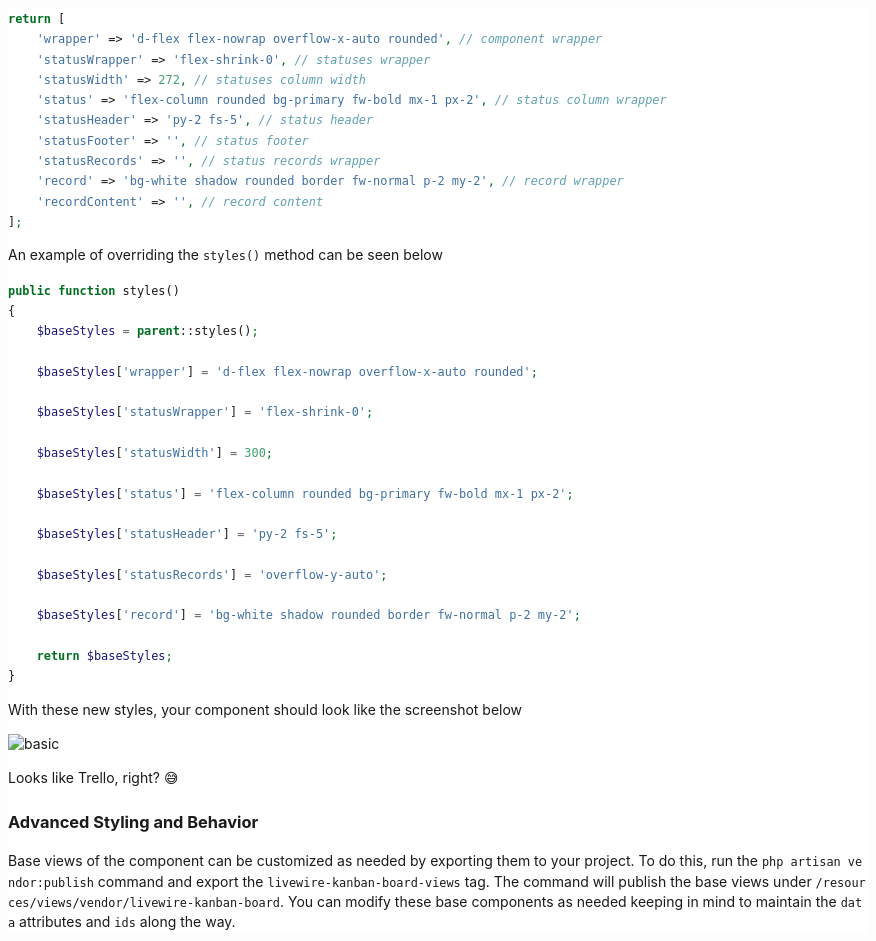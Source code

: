 ```php
return [
    'wrapper' => 'd-flex flex-nowrap overflow-x-auto rounded', // component wrapper
    'statusWrapper' => 'flex-shrink-0', // statuses wrapper
    'statusWidth' => 272, // statuses column width
    'status' => 'flex-column rounded bg-primary fw-bold mx-1 px-2', // status column wrapper 
    'statusHeader' => 'py-2 fs-5', // status header
    'statusFooter' => '', // status footer
    'statusRecords' => '', // status records wrapper 
    'record' => 'bg-white shadow rounded border fw-normal p-2 my-2', // record wrapper
    'recordContent' => '', // record content
];
```

An example of overriding the `styles()` method can be seen below

```php
public function styles()
{
    $baseStyles = parent::styles();

    $baseStyles['wrapper'] = 'd-flex flex-nowrap overflow-x-auto rounded';

    $baseStyles['statusWrapper'] = 'flex-shrink-0';

    $baseStyles['statusWidth'] = 300;

    $baseStyles['status'] = 'flex-column rounded bg-primary fw-bold mx-1 px-2';

    $baseStyles['statusHeader'] = 'py-2 fs-5';

    $baseStyles['statusRecords'] = 'overflow-y-auto';

    $baseStyles['record'] = 'bg-white shadow rounded border fw-normal p-2 my-2';

    return $baseStyles;
}
```

With these new styles, your component should look like the screenshot below

![basic](https://github.com/sheavescapital/livewire-kanban-board/raw/master/styles.jpg)

Looks like Trello, right? 😅

### Advanced Styling and Behavior

Base views of the component can be customized as needed by exporting them to your project. To do this, run the
`php artisan vendor:publish` command and export the `livewire-kanban-board-views` tag. The command will publish
the base views under `/resources/views/vendor/livewire-kanban-board`. You can modify these base components as
needed keeping in mind to maintain the `data` attributes and `ids` along the way.
